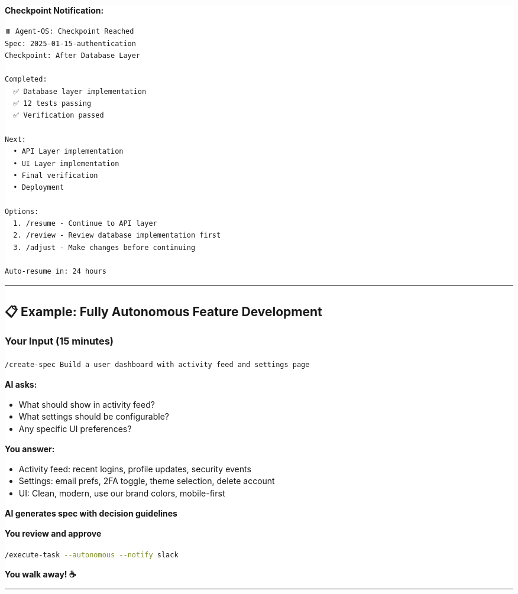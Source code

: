 **Checkpoint Notification:**
```
⏸️ Agent-OS: Checkpoint Reached
Spec: 2025-01-15-authentication
Checkpoint: After Database Layer

Completed:
  ✅ Database layer implementation
  ✅ 12 tests passing
  ✅ Verification passed

Next:
  • API Layer implementation
  • UI Layer implementation
  • Final verification
  • Deployment

Options:
  1. /resume - Continue to API layer
  2. /review - Review database implementation first
  3. /adjust - Make changes before continuing

Auto-resume in: 24 hours
```

---

## 📋 Example: Fully Autonomous Feature Development

### Your Input (15 minutes)

```bash
/create-spec Build a user dashboard with activity feed and settings page
```

**AI asks:**
- What should show in activity feed?
- What settings should be configurable?
- Any specific UI preferences?

**You answer:**
- Activity feed: recent logins, profile updates, security events
- Settings: email prefs, 2FA toggle, theme selection, delete account
- UI: Clean, modern, use our brand colors, mobile-first

**AI generates spec with decision guidelines**

**You review and approve**

```bash
/execute-task --autonomous --notify slack
```

**You walk away! ☕️**

---